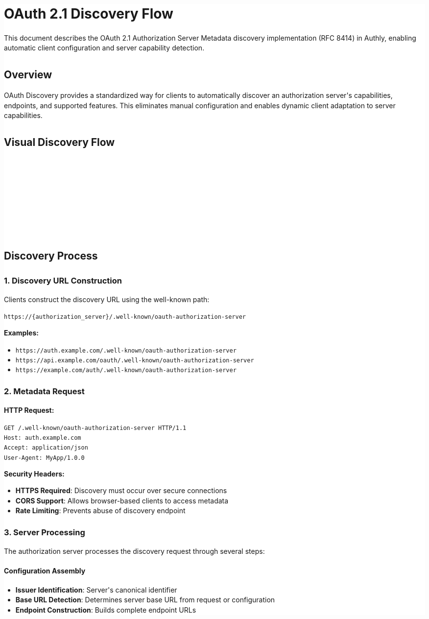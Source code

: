 # OAuth 2.1 Discovery Flow

This document describes the OAuth 2.1 Authorization Server Metadata discovery implementation (RFC 8414) in Authly, enabling automatic client configuration and server capability detection.

## Overview

OAuth Discovery provides a standardized way for clients to automatically discover an authorization server's capabilities, endpoints, and supported features. This eliminates manual configuration and enables dynamic client adaptation to server capabilities.

## Visual Discovery Flow

![OAuth Discovery Flow](oauth-discovery-flow.mmd)

## Discovery Process

### 1. Discovery URL Construction

Clients construct the discovery URL using the well-known path:

```
https://{authorization_server}/.well-known/oauth-authorization-server
```

**Examples:**
- `https://auth.example.com/.well-known/oauth-authorization-server`
- `https://api.example.com/oauth/.well-known/oauth-authorization-server`
- `https://example.com/auth/.well-known/oauth-authorization-server`

### 2. Metadata Request

**HTTP Request:**
```http
GET /.well-known/oauth-authorization-server HTTP/1.1
Host: auth.example.com
Accept: application/json
User-Agent: MyApp/1.0.0
```

**Security Headers:**
- **HTTPS Required**: Discovery must occur over secure connections
- **CORS Support**: Allows browser-based clients to access metadata
- **Rate Limiting**: Prevents abuse of discovery endpoint

### 3. Server Processing

The authorization server processes the discovery request through several steps:

#### Configuration Assembly
- **Issuer Identification**: Server's canonical identifier
- **Base URL Detection**: Determines server base URL from request or configuration
- **Endpoint Construction**: Builds complete endpoint URLs
